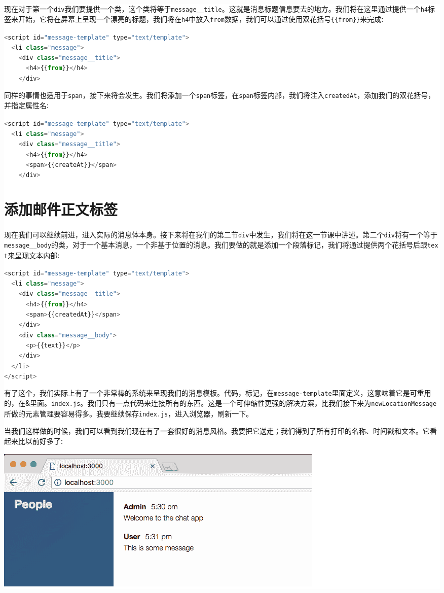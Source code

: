 现在对于第一个`div`我们要提供一个类，这个类将等于`message__title`。这就是消息标题信息要去的地方。我们将在这里通过提供一个`h4`标签来开始，它将在屏幕上呈现一个漂亮的标题，我们将在`h4`中放入`from`数据，我们可以通过使用双花括号`{{from}}`来完成:

```js
<script id="message-template" type="text/template">
  <li class="message">
    <div class="message__title">
      <h4>{{from}}</h4>
    </div>
```

同样的事情也适用于`span`，接下来将会发生。我们将添加一个`span`标签，在`span`标签内部，我们将注入`createdAt`，添加我们的双花括号，并指定属性名:

```js
<script id="message-template" type="text/template">
  <li class="message">
    <div class="message__title">
      <h4>{{from}}</h4>
      <span>{{createAt}}</span>
    </div>
```

# 添加邮件正文标签

现在我们可以继续前进，进入实际的消息体本身。接下来将在我们的第二节`div`中发生，我们将在这一节课中讲述。第二个`div`将有一个等于`message__body`的类，对于一个基本消息，一个非基于位置的消息。我们要做的就是添加一个段落标记，我们将通过提供两个花括号后跟`text`来呈现文本内部:

```js
<script id="message-template" type="text/template"> 
  <li class="message"> 
    <div class="message__title"> 
      <h4>{{from}}</h4> 
      <span>{{createdAt}}</span> 
    </div> 
    <div class="message__body"> 
      <p>{{text}}</p> 
    </div> 
  </li> 
</script> 
```

有了这个，我们实际上有了一个非常棒的系统来呈现我们的消息模板。代码，标记，在`message-template`里面定义，这意味着它是可重用的，在&里面。`index.js`。我们只有一点代码来连接所有的东西。这是一个可伸缩性更强的解决方案，比我们接下来为`newLocationMessage`所做的元素管理要容易得多。我要继续保存`index.js`，进入浏览器，刷新一下。

当我们这样做的时候，我们可以看到我们现在有了一套很好的消息风格。我要把它送走；我们得到了所有打印的名称、时间戳和文本。它看起来比以前好多了:

![](img/770a7137-9d6a-47d7-b5cb-e461af13f88c.png)
